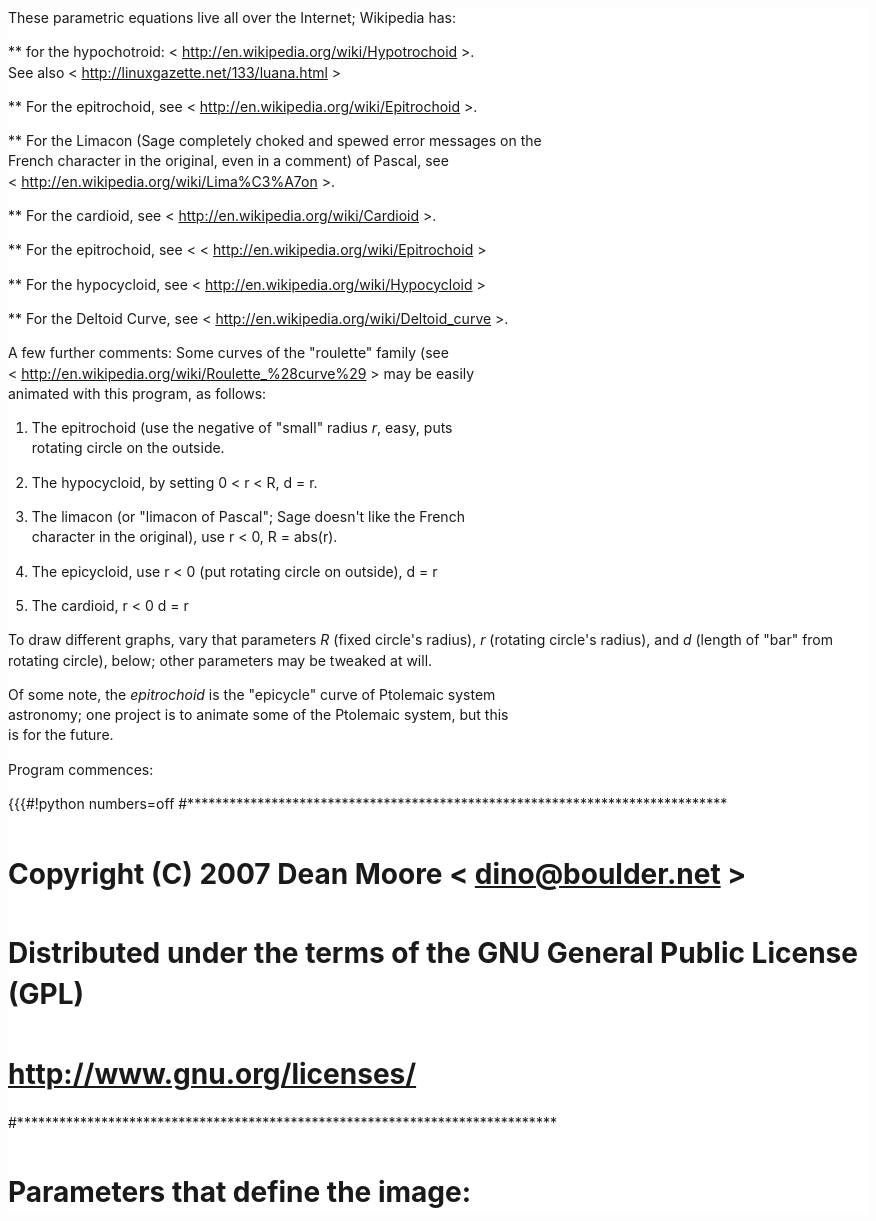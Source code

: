  These parametric equations live all over the Internet; Wikipedia has:
 
  ** for the hypochotroid:  < http://en.wikipedia.org/wiki/Hypotrochoid >.                                
 See also < http://linuxgazette.net/133/luana.html >                           
                           
  ** For the epitrochoid, see < http://en.wikipedia.org/wiki/Epitrochoid >.        
     
  ** For the Limacon (Sage completely choked and spewed error messages on the      
 French character in the original, even in a comment) of Pascal, see           
 < http://en.wikipedia.org/wiki/Lima%C3%A7on >.                                
     
  ** For the cardioid, see < http://en.wikipedia.org/wiki/Cardioid >.              
                                                                               
  ** For the epitrochoid, see < < http://en.wikipedia.org/wiki/Epitrochoid >       
                                                                               
  ** For the hypocycloid, see < http://en.wikipedia.org/wiki/Hypocycloid >         
        
  ** For the Deltoid Curve, see < http://en.wikipedia.org/wiki/Deltoid_curve >.                                                         

 A few further comments: Some curves of the "roulette" family (see             
 < http://en.wikipedia.org/wiki/Roulette_%28curve%29 > may be easily           
 animated with this program, as follows:                                       

                                                                                  
 1) The epitrochoid (use the negative of "small" radius *r*, easy, puts        
    rotating circle on the outside.                                            

 2) The hypocycloid, by setting 0 < r < R, d = r.                              

 3) The limacon (or "limacon of Pascal"; Sage doesn't like the French          
    character in the original), use r < 0, R = abs(r).                         

 4) The epicycloid, use r < 0 (put rotating circle on outside), d = r          

 5) The cardioid, r < 0 d = r                                                  
                                                                                                

To draw different graphs, vary that parameters *R* (fixed circle's radius), *r* 
(rotating circle's radius), and *d* (length of "bar" from rotating circle), 
below; other parameters may be tweaked at will.                      


Of some note, the *epitrochoid* is the "epicycle" curve of Ptolemaic system   
astronomy; one project is to animate some of the Ptolemaic system, but this   
is for the future.  

Program commences:


{{{#!python numbers=off
#*****************************************************************************
#       Copyright (C) 2007 Dean Moore < dino@boulder.net >
#
#  Distributed under the terms of the GNU General Public License (GPL)
#                  http://www.gnu.org/licenses/
#*****************************************************************************
# Parameters that define the image:
